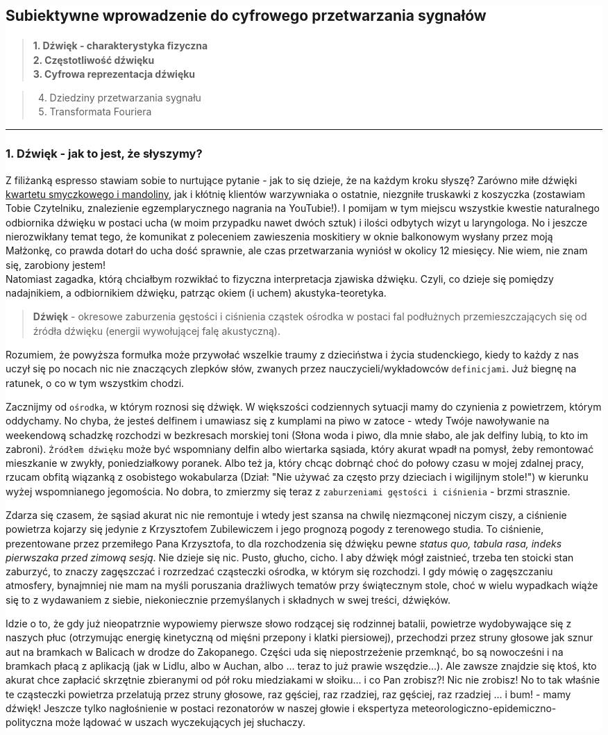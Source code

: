 ## Subiektywne wprowadzenie do cyfrowego przetwarzania sygnałów

> **1. Dźwięk - charakterystyka fizyczna**  
> **2. Częstotliwość dźwięku**   
> **3. Cyfrowa reprezentacja dźwięku**

> 4. Dziedziny przetwarzania sygnału   
> 5. Transformata Fouriera   
---

### 1. Dźwięk - jak to jest, że słyszymy? 

Z filiżanką espresso stawiam sobie to nurtujące pytanie - jak to się dzieje, że na każdym kroku słyszę? Zarówno miłe dźwięki [kwartetu smyczkowego i mandoliny](https://youtu.be/InME0wn4Fnw), jak i kłótnię klientów warzywniaka o ostatnie, niezgniłe truskawki z koszyczka (zostawiam Tobie Czytelniku, znalezienie egzemplarycznego nagrania na YouTubie!). I pomijam w tym miejscu wszystkie kwestie naturalnego odbiornika dźwięku w postaci ucha (w moim przypadku nawet dwóch sztuk) i ilości odbytych wizyt u laryngologa. No i jeszcze nierozwikłany temat tego, że komunikat z poleceniem zawieszenia moskitiery w oknie balkonowym wysłany przez moją Małżonkę, co prawda dotarł do ucha dość sprawnie, ale czas przetwarzania wyniósł w okolicy 12 miesięcy. Nie wiem, nie znam się, zarobiony jestem!   
Natomiast zagadka, którą chciałbym rozwikłać to fizyczna interpretacja zjawiska dźwięku. Czyli, co dzieje się pomiędzy nadajnikiem, a odbiornikiem dźwięku, patrząc okiem (i uchem) akustyka-teoretyka. 

> **Dźwięk** - okresowe zaburzenia gęstości i ciśnienia cząstek ośrodka w postaci fal podłużnych przemieszczających się od źródła dźwięku (energii wywołującej falę akustyczną).

Rozumiem, że powyższa formułka może przywołać wszelkie traumy z dzieciństwa i życia studenckiego, kiedy to każdy z nas uczył się po nocach nic nie znaczących zlepków słów, zwanych przez nauczycieli/wykładowców `definicjami`. Już biegnę na ratunek, o co w tym wszystkim chodzi.

Zacznijmy od `ośrodka`, w którym roznosi się dźwięk. W większości codziennych sytuacji mamy do czynienia z powietrzem, którym oddychamy. No chyba, że jesteś delfinem i umawiasz się z kumplami na piwo w zatoce - wtedy Twóje nawoływanie na weekendową schadzkę rozchodzi w bezkresach morskiej toni (Słona woda i piwo, dla mnie słabo, ale jak delfiny lubią, to kto im zabroni). `Źródłem dźwięku` może być wspomniany delfin albo wiertarka sąsiada, który akurat wpadł na pomysł, żeby remontować mieszkanie w zwykły, poniedziałkowy poranek. Albo też ja, który chcąc dobrnąć choć do połowy czasu w mojej zdalnej pracy, rzucam obfitą wiązanką z osobistego wokabularza (Dział: "Nie używać za często przy dzieciach i wigilijnym stole!") w kierunku wyżej wspomnianego jegomościa. No dobra, to zmierzmy się teraz z `zaburzeniami gęstości i ciśnienia` - brzmi strasznie.   

Zdarza się czasem, że sąsiad akurat nic nie remontuje i wtedy jest szansa na chwilę niezmąconej niczym ciszy, a ciśnienie powietrza kojarzy się jedynie z Krzysztofem Zubilewiczem i jego prognozą pogody z terenowego studia. To ciśnienie, prezentowane przez przemiłego Pana Krzysztofa, to dla rozchodzenia się dźwięku pewne *status quo, tabula rasa, indeks pierwszaka przed zimową sesją*. Nie dzieje się nic. Pusto, głucho, cicho. I aby dźwięk mógł zaistnieć, trzeba ten stoicki stan zaburzyć, to znaczy zagęszczać i rozrzedzać cząsteczki ośrodka, w którym się rozchodzi. I gdy mówię o zagęszczaniu atmosfery, bynajmniej nie mam na myśli poruszania drażliwych tematów przy świątecznym stole, choć w wielu wypadkach wiąże się to z wydawaniem z siebie, niekoniecznie przemyślanych i składnych w swej treści, dźwięków. 

Idzie o to, że gdy już nieopatrznie wypowiemy pierwsze słowo rodzącej się rodzinnej batalii, powietrze wydobywające się z naszych płuc (otrzymując energię kinetyczną od mięśni przepony i klatki piersiowej), przechodzi przez struny głosowe jak sznur aut na bramkach w Balicach w drodze do Zakopanego. Części uda się niepostrzeżenie przemknąć, bo są nowocześni i na bramkach płacą z aplikacją (jak w Lidlu, albo w Auchan, albo ... teraz to już prawie wszędzie...). Ale zawsze znajdzie się ktoś, kto akurat chce zapłacić skrzętnie zbieranymi od pół roku miedziakami w słoiku... i co Pan zrobisz?! Nic nie zrobisz! No to tak właśnie te cząsteczki powietrza przelatują przez struny głosowe, raz gęściej, raz rzadziej, raz gęściej, raz rzadziej ... i bum! - mamy dźwięk! Jeszcze tylko nagłośnienie w postaci rezonatorów w naszej głowie i ekspertyza meteorologiczno-epidemiczno-polityczna może lądować w uszach wyczekujących jej słuchaczy. 
